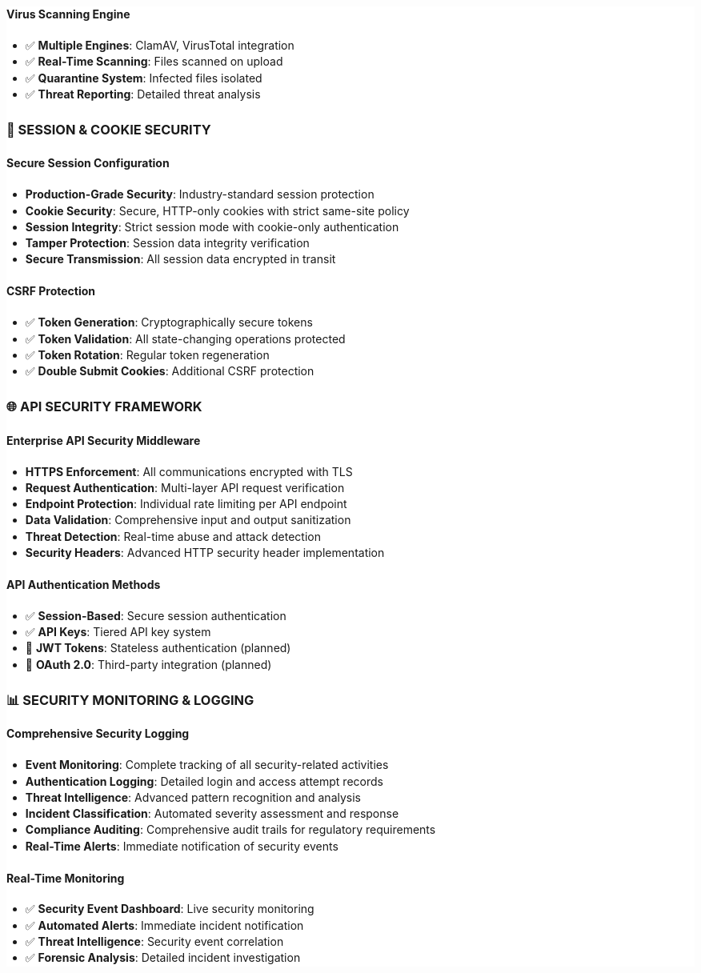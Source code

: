 #### **Virus Scanning Engine**
- ✅ **Multiple Engines**: ClamAV, VirusTotal integration
- ✅ **Real-Time Scanning**: Files scanned on upload
- ✅ **Quarantine System**: Infected files isolated
- ✅ **Threat Reporting**: Detailed threat analysis

### **🔐 SESSION & COOKIE SECURITY**

#### **Secure Session Configuration**
- **Production-Grade Security**: Industry-standard session protection
- **Cookie Security**: Secure, HTTP-only cookies with strict same-site policy
- **Session Integrity**: Strict session mode with cookie-only authentication
- **Tamper Protection**: Session data integrity verification
- **Secure Transmission**: All session data encrypted in transit

#### **CSRF Protection**
- ✅ **Token Generation**: Cryptographically secure tokens
- ✅ **Token Validation**: All state-changing operations protected
- ✅ **Token Rotation**: Regular token regeneration
- ✅ **Double Submit Cookies**: Additional CSRF protection

### **🌐 API SECURITY FRAMEWORK**

#### **Enterprise API Security Middleware**
- **HTTPS Enforcement**: All communications encrypted with TLS
- **Request Authentication**: Multi-layer API request verification
- **Endpoint Protection**: Individual rate limiting per API endpoint
- **Data Validation**: Comprehensive input and output sanitization
- **Threat Detection**: Real-time abuse and attack detection
- **Security Headers**: Advanced HTTP security header implementation

#### **API Authentication Methods**
- ✅ **Session-Based**: Secure session authentication
- ✅ **API Keys**: Tiered API key system
- 🔄 **JWT Tokens**: Stateless authentication (planned)
- 🔄 **OAuth 2.0**: Third-party integration (planned)

### **📊 SECURITY MONITORING & LOGGING**

#### **Comprehensive Security Logging**
- **Event Monitoring**: Complete tracking of all security-related activities
- **Authentication Logging**: Detailed login and access attempt records
- **Threat Intelligence**: Advanced pattern recognition and analysis
- **Incident Classification**: Automated severity assessment and response
- **Compliance Auditing**: Comprehensive audit trails for regulatory requirements
- **Real-Time Alerts**: Immediate notification of security events

#### **Real-Time Monitoring**
- ✅ **Security Event Dashboard**: Live security monitoring
- ✅ **Automated Alerts**: Immediate incident notification
- ✅ **Threat Intelligence**: Security event correlation
- ✅ **Forensic Analysis**: Detailed incident investigation
